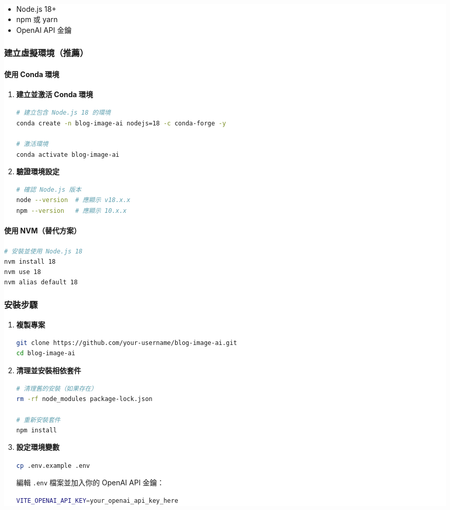 - Node.js 18+ 
- npm 或 yarn
- OpenAI API 金鑰

### 建立虛擬環境（推薦）

#### 使用 Conda 環境

1. **建立並激活 Conda 環境**
   ```bash
   # 建立包含 Node.js 18 的環境
   conda create -n blog-image-ai nodejs=18 -c conda-forge -y
   
   # 激活環境
   conda activate blog-image-ai
   ```

2. **驗證環境設定**
   ```bash
   # 確認 Node.js 版本
   node --version  # 應顯示 v18.x.x
   npm --version   # 應顯示 10.x.x
   ```

#### 使用 NVM（替代方案）

```bash
# 安裝並使用 Node.js 18
nvm install 18
nvm use 18
nvm alias default 18
```

### 安裝步驟

1. **複製專案**
   ```bash
   git clone https://github.com/your-username/blog-image-ai.git
   cd blog-image-ai
   ```

2. **清理並安裝相依套件**
   ```bash
   # 清理舊的安裝（如果存在）
   rm -rf node_modules package-lock.json
   
   # 重新安裝套件
   npm install
   ```

3. **設定環境變數**
   ```bash
   cp .env.example .env
   ```
   
   編輯 `.env` 檔案並加入你的 OpenAI API 金鑰：
   ```bash
   VITE_OPENAI_API_KEY=your_openai_api_key_here
   ```

